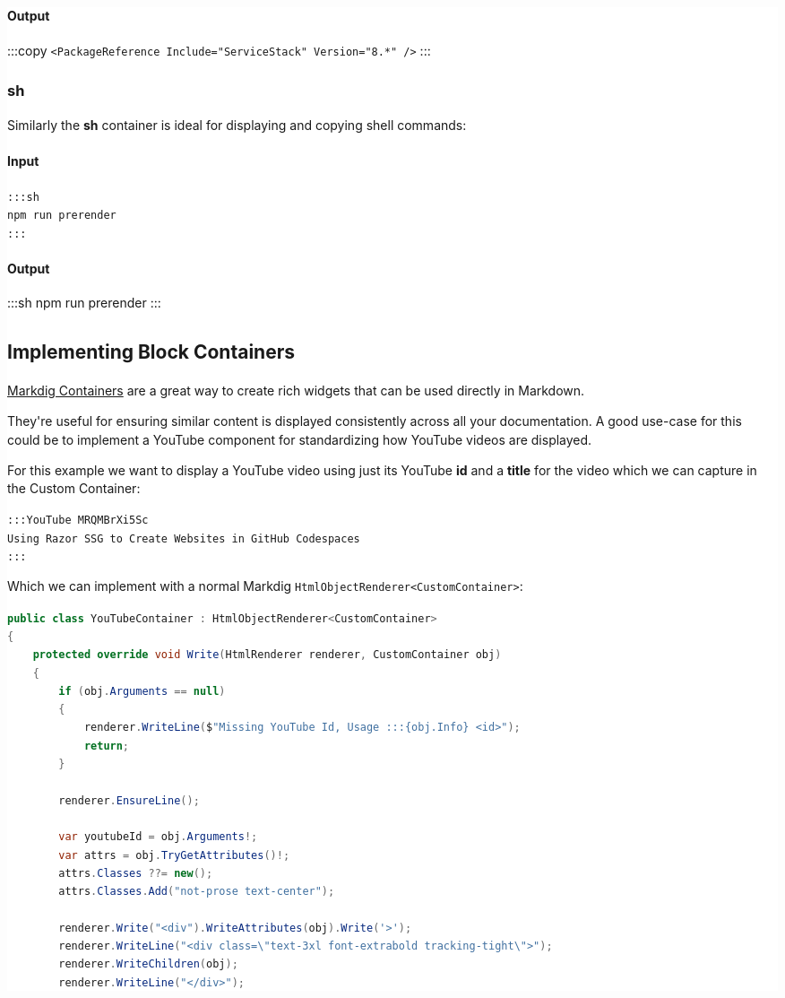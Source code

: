 #### Output

:::copy
`<PackageReference Include="ServiceStack" Version="8.*" />`
:::

### sh

Similarly the **sh** container is ideal for displaying and copying shell commands:

#### Input

```markdown
:::sh
npm run prerender
:::
```

#### Output

:::sh
npm run prerender
:::

## Implementing Block Containers

[Markdig Containers](https://github.com/xoofx/markdig/blob/master/src/Markdig.Tests/Specs/CustomContainerSpecs.md) are a
great way to create rich widgets that can be used directly in Markdown. 

They're useful for ensuring similar content is displayed consistently across all your documentation. A good use-case for
this could be to implement a YouTube component for standardizing how YouTube videos are displayed.

For this example we want to display a YouTube video using just its YouTube **id** and a **title** for the video which we can
capture in the Custom Container: 

```markdown
:::YouTube MRQMBrXi5Sc
Using Razor SSG to Create Websites in GitHub Codespaces
:::
```

Which we can implement with a normal Markdig `HtmlObjectRenderer<CustomContainer>`:

```csharp
public class YouTubeContainer : HtmlObjectRenderer<CustomContainer>
{
    protected override void Write(HtmlRenderer renderer, CustomContainer obj)
    {
        if (obj.Arguments == null)
        {
            renderer.WriteLine($"Missing YouTube Id, Usage :::{obj.Info} <id>");
            return;
        }
        
        renderer.EnsureLine();

        var youtubeId = obj.Arguments!;
        var attrs = obj.TryGetAttributes()!;
        attrs.Classes ??= new();
        attrs.Classes.Add("not-prose text-center");
        
        renderer.Write("<div").WriteAttributes(obj).Write('>');
        renderer.WriteLine("<div class=\"text-3xl font-extrabold tracking-tight\">");
        renderer.WriteChildren(obj);
        renderer.WriteLine("</div>");
```